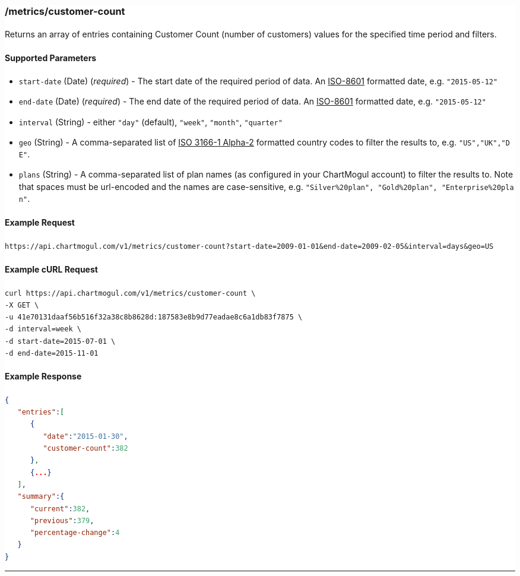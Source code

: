 ### /metrics/customer-count

Returns an array of entries containing Customer Count (number of customers) values for the specified time period and filters.

#### Supported Parameters


 - `start-date` (Date) (*required*) - The start date of the required period of data. An [ISO-8601](http://en.wikipedia.org/wiki/ISO_8601) formatted date, e.g. `"2015-05-12"`

 - `end-date` (Date) (*required*) - The end date of the required period of data. An [ISO-8601](http://en.wikipedia.org/wiki/ISO_8601) formatted date, e.g. `"2015-05-12"`

 - `interval` (String) - either `"day"` (default), `"week"`, `"month"`, `"quarter"`

 - `geo` (String) - A comma-separated list of [ISO 3166-1 Alpha-2](https://en.wikipedia.org/wiki/ISO_3166-1_alpha-2) formatted country codes to filter the results to, e.g. `"US","UK","DE"`.

 - `plans` (String) - A comma-separated list of plan names (as configured in your ChartMogul account) to filter the results to. Note that spaces must be url-encoded and the names are case-sensitive, e.g. `"Silver%20plan", "Gold%20plan", "Enterprise%20plan"`.

#### Example Request

```
https://api.chartmogul.com/v1/metrics/customer-count?start-date=2009-01-01&end-date=2009-02-05&interval=days&geo=US
```

#### Example cURL Request

```
curl https://api.chartmogul.com/v1/metrics/customer-count \
-X GET \
-u 41e70131daaf56b516f32a38c8b8628d:187583e8b9d77eadae8c6a1db83f7875 \
-d interval=week \
-d start-date=2015-07-01 \
-d end-date=2015-11-01
```

#### Example Response

```JSON
{
   "entries":[
      {
         "date":"2015-01-30",
         "customer-count":382
      },
      {...}
   ],
   "summary":{
      "current":382,
      "previous":379,
      "percentage-change":4
   }
}
```
---
